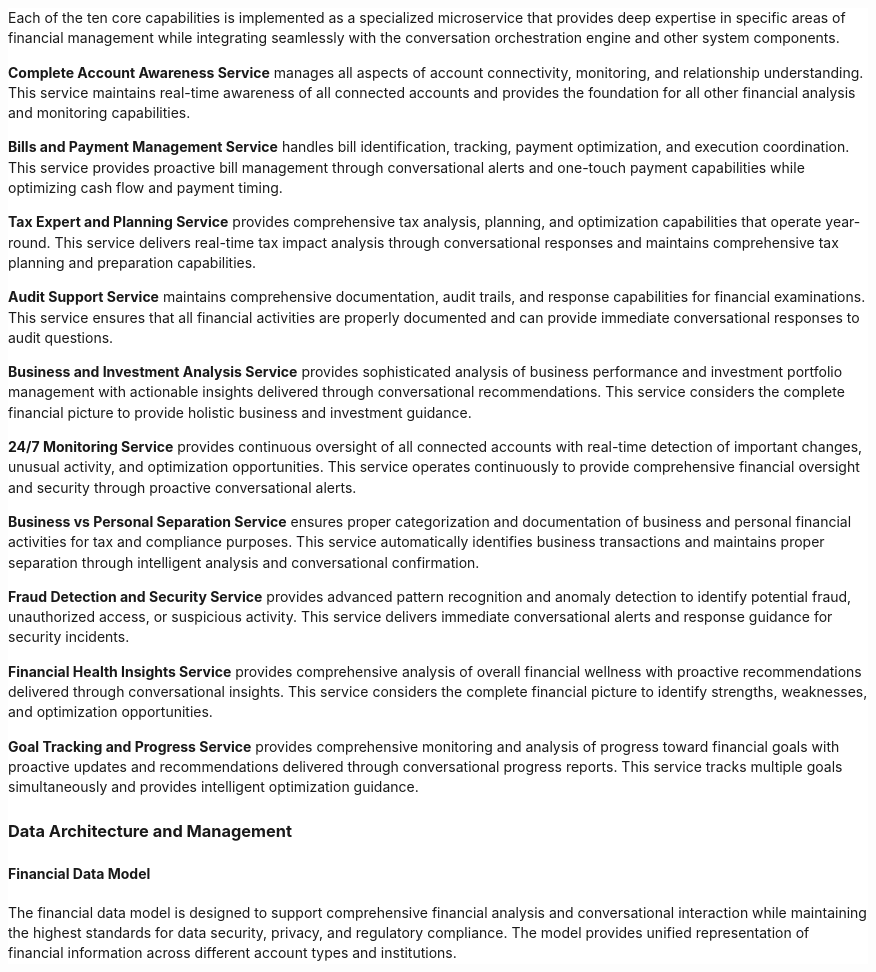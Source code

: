 Each of the ten core capabilities is implemented as a specialized microservice that provides deep expertise in specific areas of financial management while integrating seamlessly with the conversation orchestration engine and other system components.

**Complete Account Awareness Service** manages all aspects of account connectivity, monitoring, and relationship understanding. This service maintains real-time awareness of all connected accounts and provides the foundation for all other financial analysis and monitoring capabilities.

**Bills and Payment Management Service** handles bill identification, tracking, payment optimization, and execution coordination. This service provides proactive bill management through conversational alerts and one-touch payment capabilities while optimizing cash flow and payment timing.

**Tax Expert and Planning Service** provides comprehensive tax analysis, planning, and optimization capabilities that operate year-round. This service delivers real-time tax impact analysis through conversational responses and maintains comprehensive tax planning and preparation capabilities.

**Audit Support Service** maintains comprehensive documentation, audit trails, and response capabilities for financial examinations. This service ensures that all financial activities are properly documented and can provide immediate conversational responses to audit questions.

**Business and Investment Analysis Service** provides sophisticated analysis of business performance and investment portfolio management with actionable insights delivered through conversational recommendations. This service considers the complete financial picture to provide holistic business and investment guidance.

**24/7 Monitoring Service** provides continuous oversight of all connected accounts with real-time detection of important changes, unusual activity, and optimization opportunities. This service operates continuously to provide comprehensive financial oversight and security through proactive conversational alerts.

**Business vs Personal Separation Service** ensures proper categorization and documentation of business and personal financial activities for tax and compliance purposes. This service automatically identifies business transactions and maintains proper separation through intelligent analysis and conversational confirmation.

**Fraud Detection and Security Service** provides advanced pattern recognition and anomaly detection to identify potential fraud, unauthorized access, or suspicious activity. This service delivers immediate conversational alerts and response guidance for security incidents.

**Financial Health Insights Service** provides comprehensive analysis of overall financial wellness with proactive recommendations delivered through conversational insights. This service considers the complete financial picture to identify strengths, weaknesses, and optimization opportunities.

**Goal Tracking and Progress Service** provides comprehensive monitoring and analysis of progress toward financial goals with proactive updates and recommendations delivered through conversational progress reports. This service tracks multiple goals simultaneously and provides intelligent optimization guidance.

### Data Architecture and Management

#### Financial Data Model

The financial data model is designed to support comprehensive financial analysis and conversational interaction while maintaining the highest standards for data security, privacy, and regulatory compliance. The model provides unified representation of financial information across different account types and institutions.
